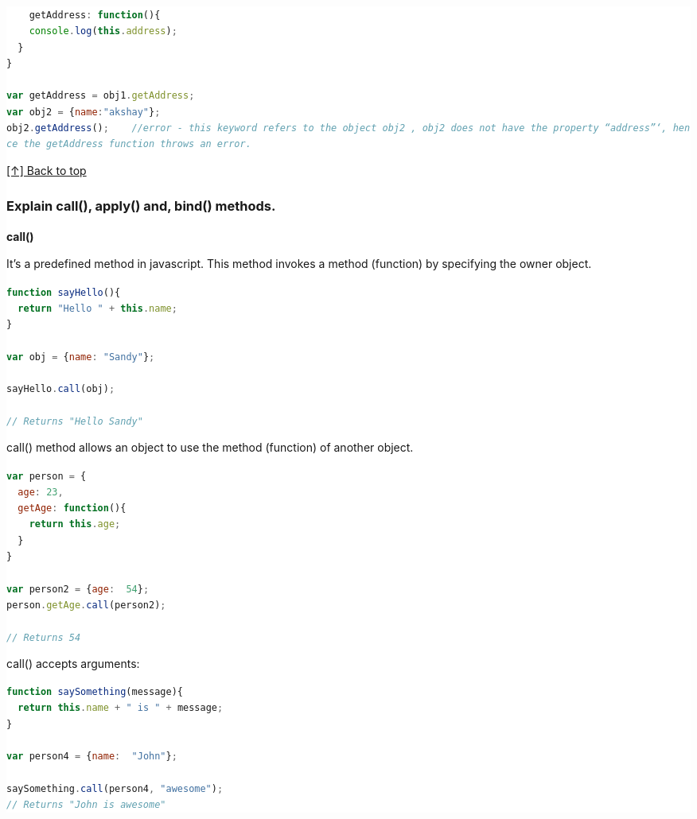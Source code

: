 ```js
    getAddress: function(){
    console.log(this.address); 
  }
}
       
var getAddress = obj1.getAddress;
var obj2 = {name:"akshay"};
obj2.getAddress();    //error - this keyword refers to the object obj2 , obj2 does not have the property “address”‘, hence the getAddress function throws an error.
```

[[↑] Back to top](#table-of-contents)

### Explain call(), apply() and, bind() methods.

__call()__

It’s a predefined method in javascript. This method invokes a method (function) by specifying the owner object.

```js
function sayHello(){
  return "Hello " + this.name;
}
        
var obj = {name: "Sandy"};
        
sayHello.call(obj);
        
// Returns "Hello Sandy"
```

call() method allows an object to use the method (function) of another object.

```js
var person = {
  age: 23,
  getAge: function(){
    return this.age;
  }
}
        
var person2 = {age:  54};
person.getAge.call(person2);
        
// Returns 54  
```

call() accepts arguments:

```js
function saySomething(message){
  return this.name + " is " + message;
}
        
var person4 = {name:  "John"};
        
saySomething.call(person4, "awesome");
// Returns "John is awesome"    
```
